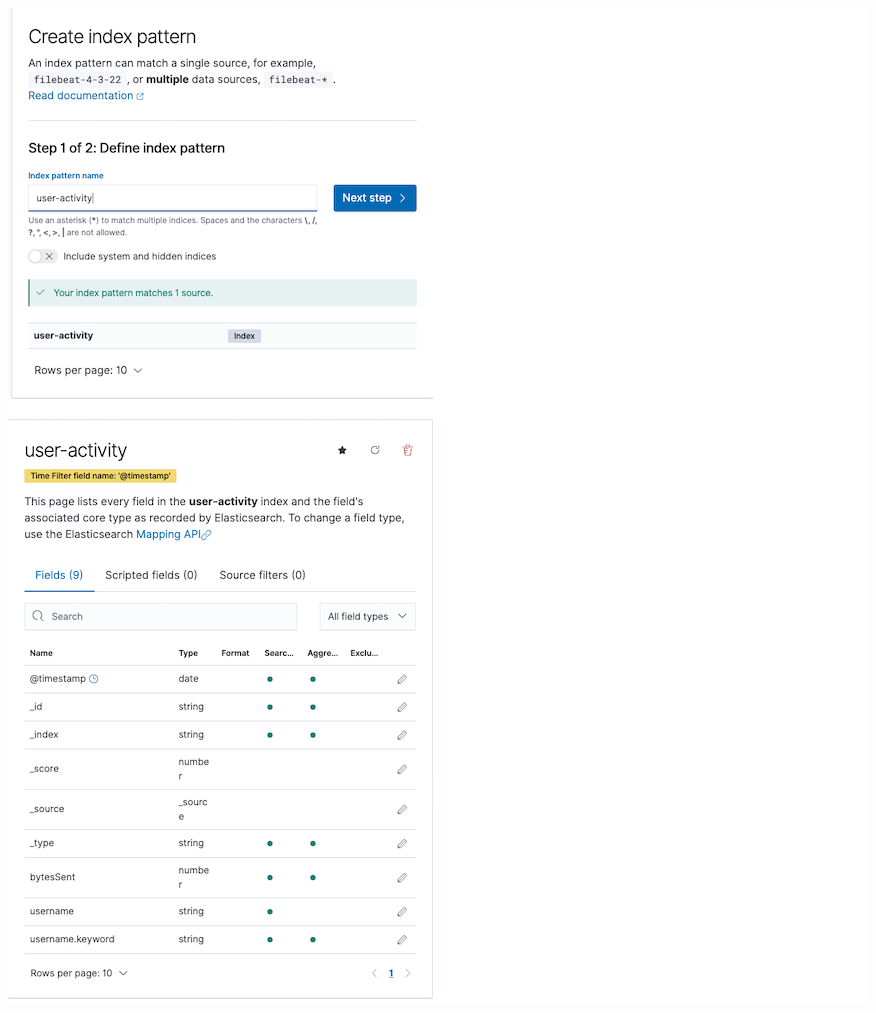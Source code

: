 ![Alt Image Text](../images/chap16_3_33.png "Body image")

![Alt Image Text](../images/chap16_3_34.png "Body image")
